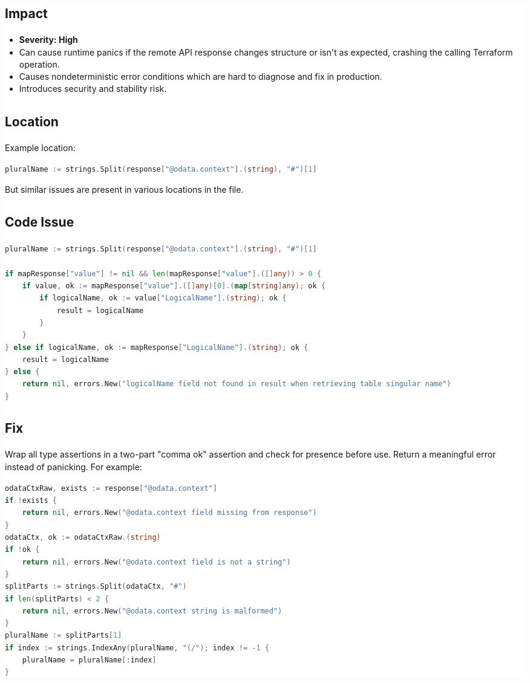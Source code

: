 ## Impact

- **Severity: High**
- Can cause runtime panics if the remote API response changes structure or isn't as expected, crashing the calling Terraform operation.
- Causes nondeterministic error conditions which are hard to diagnose and fix in production.
- Introduces security and stability risk.

## Location

Example location:

```go
pluralName := strings.Split(response["@odata.context"].(string), "#")[1]
```

But similar issues are present in various locations in the file.

## Code Issue

```go
pluralName := strings.Split(response["@odata.context"].(string), "#")[1]

if mapResponse["value"] != nil && len(mapResponse["value"].([]any)) > 0 {
    if value, ok := mapResponse["value"].([]any)[0].(map[string]any); ok {
        if logicalName, ok := value["LogicalName"].(string); ok {
            result = logicalName
        }
    }
} else if logicalName, ok := mapResponse["LogicalName"].(string); ok {
    result = logicalName
} else {
    return nil, errors.New("logicalName field not found in result when retrieving table singular name")
}
```

## Fix

Wrap all type assertions in a two-part "comma ok" assertion and check for presence before use. Return a meaningful error instead of panicking. For example:

```go
odataCtxRaw, exists := response["@odata.context"]
if !exists {
    return nil, errors.New("@odata.context field missing from response")
}
odataCtx, ok := odataCtxRaw.(string)
if !ok {
    return nil, errors.New("@odata.context field is not a string")
}
splitParts := strings.Split(odataCtx, "#")
if len(splitParts) < 2 {
    return nil, errors.New("@odata.context string is malformed")
}
pluralName := splitParts[1]
if index := strings.IndexAny(pluralName, "(/"); index != -1 {
    pluralName = pluralName[:index]
}
```
